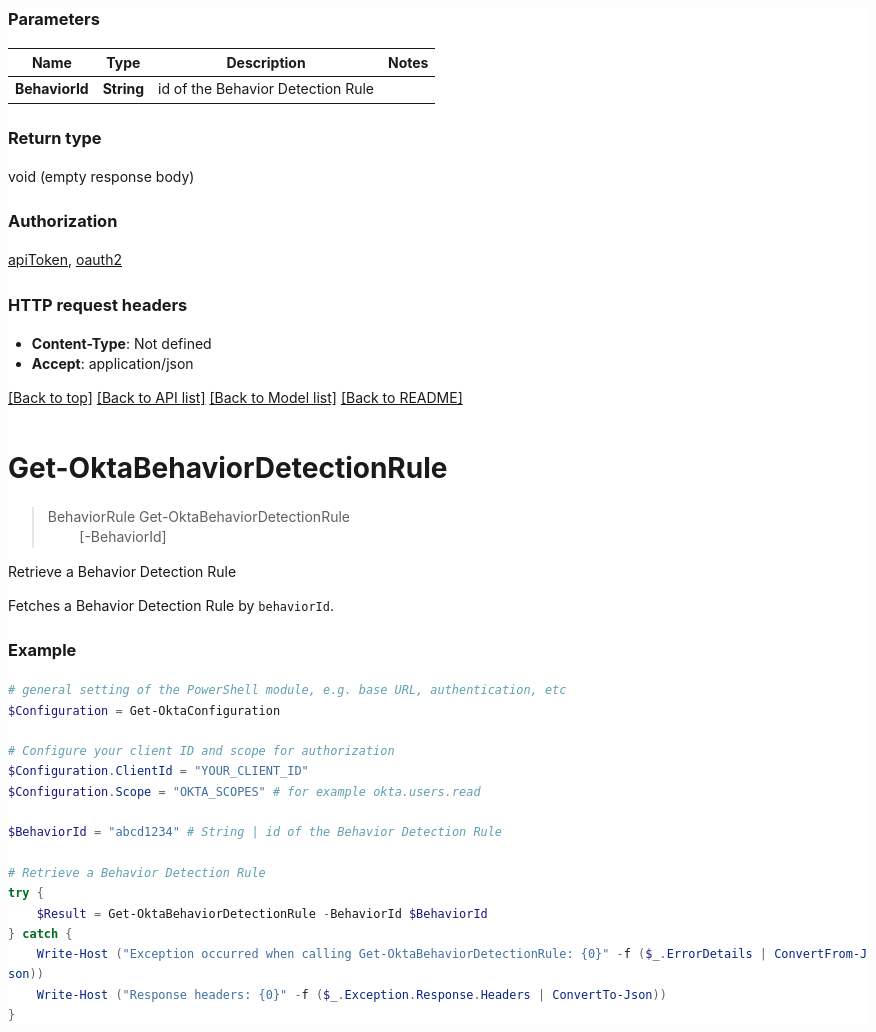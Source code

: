 ### Parameters

Name | Type | Description  | Notes
------------- | ------------- | ------------- | -------------
 **BehaviorId** | **String**| id of the Behavior Detection Rule | 

### Return type

void (empty response body)

### Authorization

[apiToken](../README.md#apiToken), [oauth2](../README.md#oauth2)

### HTTP request headers

 - **Content-Type**: Not defined
 - **Accept**: application/json

[[Back to top]](#) [[Back to API list]](../README.md#documentation-for-api-endpoints) [[Back to Model list]](../README.md#documentation-for-models) [[Back to README]](../README.md)

<a id="Get-OktaBehaviorDetectionRule"></a>
# **Get-OktaBehaviorDetectionRule**
> BehaviorRule Get-OktaBehaviorDetectionRule<br>
> &nbsp;&nbsp;&nbsp;&nbsp;&nbsp;&nbsp;&nbsp;&nbsp;[-BehaviorId] <String><br>

Retrieve a Behavior Detection Rule

Fetches a Behavior Detection Rule by `behaviorId`.

### Example
```powershell
# general setting of the PowerShell module, e.g. base URL, authentication, etc
$Configuration = Get-OktaConfiguration

# Configure your client ID and scope for authorization
$Configuration.ClientId = "YOUR_CLIENT_ID"
$Configuration.Scope = "OKTA_SCOPES" # for example okta.users.read

$BehaviorId = "abcd1234" # String | id of the Behavior Detection Rule

# Retrieve a Behavior Detection Rule
try {
    $Result = Get-OktaBehaviorDetectionRule -BehaviorId $BehaviorId
} catch {
    Write-Host ("Exception occurred when calling Get-OktaBehaviorDetectionRule: {0}" -f ($_.ErrorDetails | ConvertFrom-Json))
    Write-Host ("Response headers: {0}" -f ($_.Exception.Response.Headers | ConvertTo-Json))
}
```
